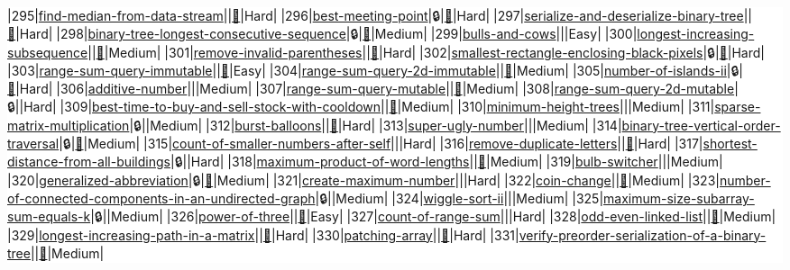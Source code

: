 |295|[find-median-from-data-stream](https://leetcode.com/problems/find-median-from-data-stream)||[:memo:](https://leetcode.com/articles/find-median-from-data-stream/)|Hard|
|296|[best-meeting-point](https://leetcode.com/problems/best-meeting-point)|:lock:|[:memo:](https://leetcode.com/articles/best-meeting-point/)|Hard|
|297|[serialize-and-deserialize-binary-tree](https://leetcode.com/problems/serialize-and-deserialize-binary-tree)||[:memo:](https://leetcode.com/articles/serialize-and-deserialize-binary-tree/)|Hard|
|298|[binary-tree-longest-consecutive-sequence](https://leetcode.com/problems/binary-tree-longest-consecutive-sequence)|:lock:|[:memo:](https://leetcode.com/articles/binary-tree-longest-consecutive-sequence/)|Medium|
|299|[bulls-and-cows](https://leetcode.com/problems/bulls-and-cows)|||Easy|
|300|[longest-increasing-subsequence](https://leetcode.com/problems/longest-increasing-subsequence)||[:memo:](https://leetcode.com/articles/longest-increasing-subsequence/)|Medium|
|301|[remove-invalid-parentheses](https://leetcode.com/problems/remove-invalid-parentheses)||[:memo:](https://leetcode.com/articles/remove-invalid-parentheses/)|Hard|
|302|[smallest-rectangle-enclosing-black-pixels](https://leetcode.com/problems/smallest-rectangle-enclosing-black-pixels)|:lock:|[:memo:](https://leetcode.com/articles/smallest-rectangle-enclosing-black-pixels/)|Hard|
|303|[range-sum-query-immutable](https://leetcode.com/problems/range-sum-query-immutable)||[:memo:](https://leetcode.com/articles/range-sum-query-immutable/)|Easy|
|304|[range-sum-query-2d-immutable](https://leetcode.com/problems/range-sum-query-2d-immutable)||[:memo:](https://leetcode.com/articles/range-sum-query-2d-immutable/)|Medium|
|305|[number-of-islands-ii](https://leetcode.com/problems/number-of-islands-ii)|:lock:|[:memo:](https://leetcode.com/articles/number-of-islands-ii/)|Hard|
|306|[additive-number](https://leetcode.com/problems/additive-number)|||Medium|
|307|[range-sum-query-mutable](https://leetcode.com/problems/range-sum-query-mutable)||[:memo:](https://leetcode.com/articles/range-sum-query-mutable/)|Medium|
|308|[range-sum-query-2d-mutable](https://leetcode.com/problems/range-sum-query-2d-mutable)|:lock:||Hard|
|309|[best-time-to-buy-and-sell-stock-with-cooldown](https://leetcode.com/problems/best-time-to-buy-and-sell-stock-with-cooldown)||[:memo:](https://leetcode.com/articles/best-time-to-buy-and-sell-stock-with-cooldown/)|Medium|
|310|[minimum-height-trees](https://leetcode.com/problems/minimum-height-trees)|||Medium|
|311|[sparse-matrix-multiplication](https://leetcode.com/problems/sparse-matrix-multiplication)|:lock:||Medium|
|312|[burst-balloons](https://leetcode.com/problems/burst-balloons)||[:memo:](https://leetcode.com/articles/burst-balloons/)|Hard|
|313|[super-ugly-number](https://leetcode.com/problems/super-ugly-number)|||Medium|
|314|[binary-tree-vertical-order-traversal](https://leetcode.com/problems/binary-tree-vertical-order-traversal)|:lock:|[:memo:](https://leetcode.com/articles/binary-tree-vertical-order-traversal/)|Medium|
|315|[count-of-smaller-numbers-after-self](https://leetcode.com/problems/count-of-smaller-numbers-after-self)|||Hard|
|316|[remove-duplicate-letters](https://leetcode.com/problems/remove-duplicate-letters)||[:memo:](https://leetcode.com/articles/remove-duplicate-letters/)|Hard|
|317|[shortest-distance-from-all-buildings](https://leetcode.com/problems/shortest-distance-from-all-buildings)|:lock:||Hard|
|318|[maximum-product-of-word-lengths](https://leetcode.com/problems/maximum-product-of-word-lengths)||[:memo:](https://leetcode.com/articles/maximum-product-of-word-lengths/)|Medium|
|319|[bulb-switcher](https://leetcode.com/problems/bulb-switcher)|||Medium|
|320|[generalized-abbreviation](https://leetcode.com/problems/generalized-abbreviation)|:lock:|[:memo:](https://leetcode.com/articles/generalized-abbreviation/)|Medium|
|321|[create-maximum-number](https://leetcode.com/problems/create-maximum-number)|||Hard|
|322|[coin-change](https://leetcode.com/problems/coin-change)||[:memo:](https://leetcode.com/articles/coin-change/)|Medium|
|323|[number-of-connected-components-in-an-undirected-graph](https://leetcode.com/problems/number-of-connected-components-in-an-undirected-graph)|:lock:||Medium|
|324|[wiggle-sort-ii](https://leetcode.com/problems/wiggle-sort-ii)|||Medium|
|325|[maximum-size-subarray-sum-equals-k](https://leetcode.com/problems/maximum-size-subarray-sum-equals-k)|:lock:||Medium|
|326|[power-of-three](https://leetcode.com/problems/power-of-three)||[:memo:](https://leetcode.com/articles/power-of-three/)|Easy|
|327|[count-of-range-sum](https://leetcode.com/problems/count-of-range-sum)|||Hard|
|328|[odd-even-linked-list](https://leetcode.com/problems/odd-even-linked-list)||[:memo:](https://leetcode.com/articles/odd-even-linked-list/)|Medium|
|329|[longest-increasing-path-in-a-matrix](https://leetcode.com/problems/longest-increasing-path-in-a-matrix)||[:memo:](https://leetcode.com/articles/longest-increasing-path-matrix/)|Hard|
|330|[patching-array](https://leetcode.com/problems/patching-array)||[:memo:](https://leetcode.com/articles/patching-array/)|Hard|
|331|[verify-preorder-serialization-of-a-binary-tree](https://leetcode.com/problems/verify-preorder-serialization-of-a-binary-tree)||[:memo:](https://leetcode.com/articles/verify-preorder-serialization-of-a-binary-tree/)|Medium|